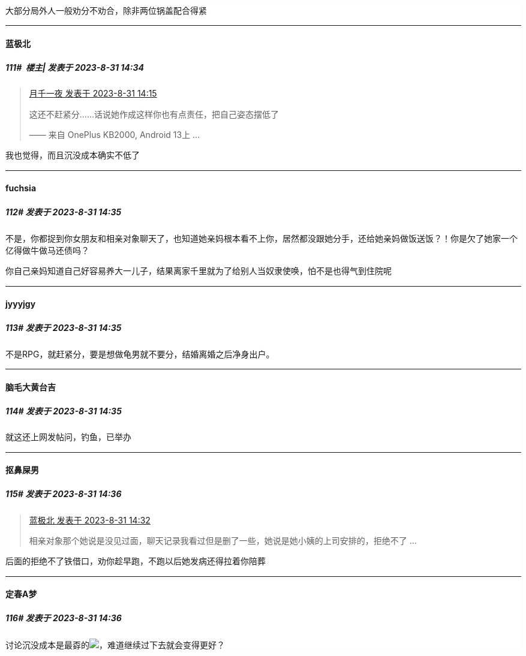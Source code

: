 大部分局外人一般劝分不劝合，除非两位锅盖配合得紧


*****

####  蓝极北  
##### 111#         楼主| 发表于 2023-8-31 14:34

<blockquote><a href="httphttps://bbs.saraba1st.com/2b/forum.php?mod=redirect&amp;goto=findpost&amp;pid=62239060&amp;ptid=2150689" target="_blank">月千一夜 发表于 2023-8-31 14:15</a>

这还不赶紧分……话说她作成这样你也有点责任，把自己姿态摆低了

—— 来自 OnePlus KB2000, Android 13上 ...</blockquote>
我也觉得，而且沉没成本确实不低了

*****

####  fuchsia  
##### 112#       发表于 2023-8-31 14:35

不是，你都捉到你女朋友和相亲对象聊天了，也知道她亲妈根本看不上你，居然都没跟她分手，还给她亲妈做饭送饭？！你是欠了她家一个亿得做牛做马还债吗？

你自己亲妈知道自己好容易养大一儿子，结果离家千里就为了给别人当奴隶使唤，怕不是也得气到住院呢

*****

####  jyyyjgy  
##### 113#       发表于 2023-8-31 14:35

不是RPG，就赶紧分，要是想做龟男就不要分，结婚离婚之后净身出户。

*****

####  脑毛大黄台吉  
##### 114#       发表于 2023-8-31 14:35

就这还上网发帖问，钓鱼，已举办

*****

####  抠鼻屎男  
##### 115#       发表于 2023-8-31 14:36

<blockquote><a href="httphttps://bbs.saraba1st.com/2b/forum.php?mod=redirect&amp;goto=findpost&amp;pid=62239289&amp;ptid=2150689" target="_blank">蓝极北 发表于 2023-8-31 14:32</a>

相亲对象那个她说是没见过面，聊天记录我看过但是删了一些，她说是她小姨的上司安排的，拒绝不了 ...</blockquote>
后面的拒绝不了铁借口，劝你趁早跑，不跑以后她发病还得拉着你陪葬

*****

####  定春A梦  
##### 116#       发表于 2023-8-31 14:36

讨论沉没成本是最孬的<img src="https://static.saraba1st.com/image/smiley/face2017/067.png" referrerpolicy="no-referrer">，难道继续过下去就会变得更好？
